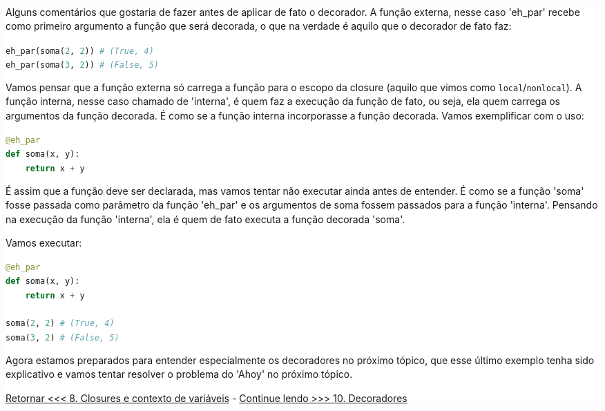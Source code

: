 Alguns comentários que gostaria de fazer antes de aplicar de fato o decorador. A função externa, nesse caso 'eh_par' recebe como primeiro argumento a função que será decorada, o que na verdade é aquilo que o decorador de fato faz:

```Python
eh_par(soma(2, 2)) # (True, 4)
eh_par(soma(3, 2)) # (False, 5)
```

Vamos pensar que a função externa só carrega a função para o escopo da closure (aquilo que vimos como `local`/`nonlocal`). A função interna, nesse caso chamado de 'interna', é quem faz a execução da função de fato, ou seja, ela quem carrega os argumentos da função decorada. É como se a função interna incorporasse a função decorada. Vamos exemplificar com o uso:

```Python
@eh_par
def soma(x, y):
    return x + y
```

É assim que a função deve ser declarada, mas vamos tentar não executar ainda antes de entender. É como se a função 'soma' fosse passada como parâmetro da função 'eh_par' e os argumentos de soma fossem passados para a função 'interna'. Pensando na execução da função 'interna', ela é quem de fato executa a função decorada 'soma'.

Vamos executar:

```Python
@eh_par
def soma(x, y):
    return x + y

soma(2, 2) # (True, 4)
soma(3, 2) # (False, 5)
```

Agora estamos preparados para entender especialmente os decoradores no próximo tópico, que esse último exemplo tenha sido explicativo e vamos tentar resolver o problema do 'Ahoy' no próximo tópico.

[Retornar <<< 8. Closures e contexto de variáveis](https://github.com/Matiusco/python-funcional/blob/master/roteiros/08_closures_1_escopo.md) - [Continue lendo >>> 10. Decoradores](https://github.com/Matiusco/python-funcional/blob/master/roteiros/10_decoradores.md)

